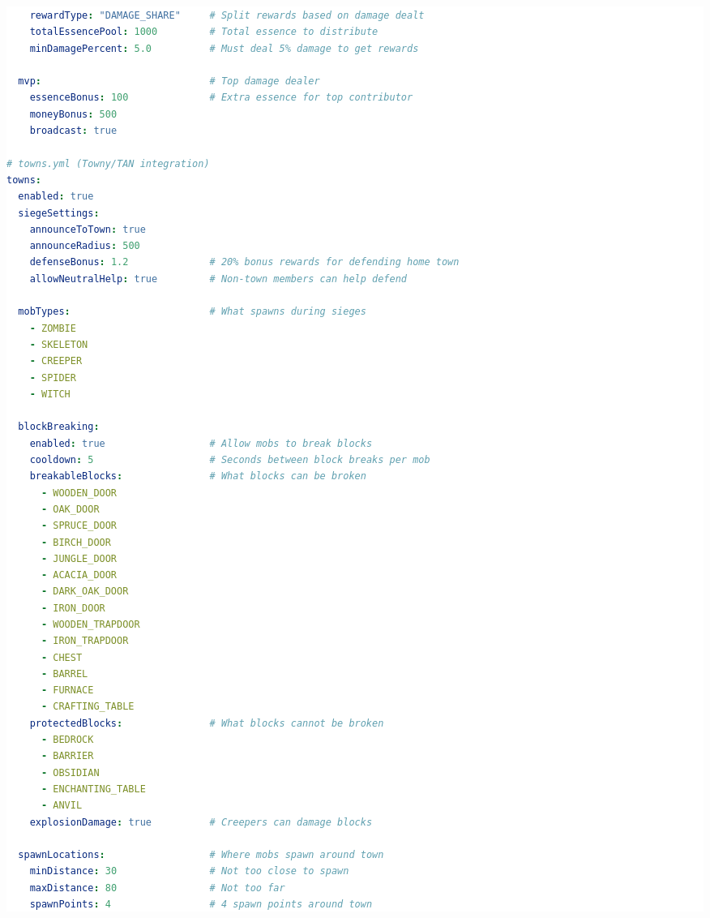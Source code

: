 ```yaml
    rewardType: "DAMAGE_SHARE"     # Split rewards based on damage dealt
    totalEssencePool: 1000         # Total essence to distribute
    minDamagePercent: 5.0          # Must deal 5% damage to get rewards

  mvp:                             # Top damage dealer
    essenceBonus: 100              # Extra essence for top contributor
    moneyBonus: 500
    broadcast: true

# towns.yml (Towny/TAN integration)
towns:
  enabled: true
  siegeSettings:
    announceToTown: true
    announceRadius: 500
    defenseBonus: 1.2              # 20% bonus rewards for defending home town
    allowNeutralHelp: true         # Non-town members can help defend

  mobTypes:                        # What spawns during sieges
    - ZOMBIE
    - SKELETON
    - CREEPER
    - SPIDER
    - WITCH

  blockBreaking:
    enabled: true                  # Allow mobs to break blocks
    cooldown: 5                    # Seconds between block breaks per mob
    breakableBlocks:               # What blocks can be broken
      - WOODEN_DOOR
      - OAK_DOOR
      - SPRUCE_DOOR
      - BIRCH_DOOR
      - JUNGLE_DOOR
      - ACACIA_DOOR
      - DARK_OAK_DOOR
      - IRON_DOOR
      - WOODEN_TRAPDOOR
      - IRON_TRAPDOOR
      - CHEST
      - BARREL
      - FURNACE
      - CRAFTING_TABLE
    protectedBlocks:               # What blocks cannot be broken
      - BEDROCK
      - BARRIER
      - OBSIDIAN
      - ENCHANTING_TABLE
      - ANVIL
    explosionDamage: true          # Creepers can damage blocks

  spawnLocations:                  # Where mobs spawn around town
    minDistance: 30                # Not too close to spawn
    maxDistance: 80                # Not too far
    spawnPoints: 4                 # 4 spawn points around town
```
